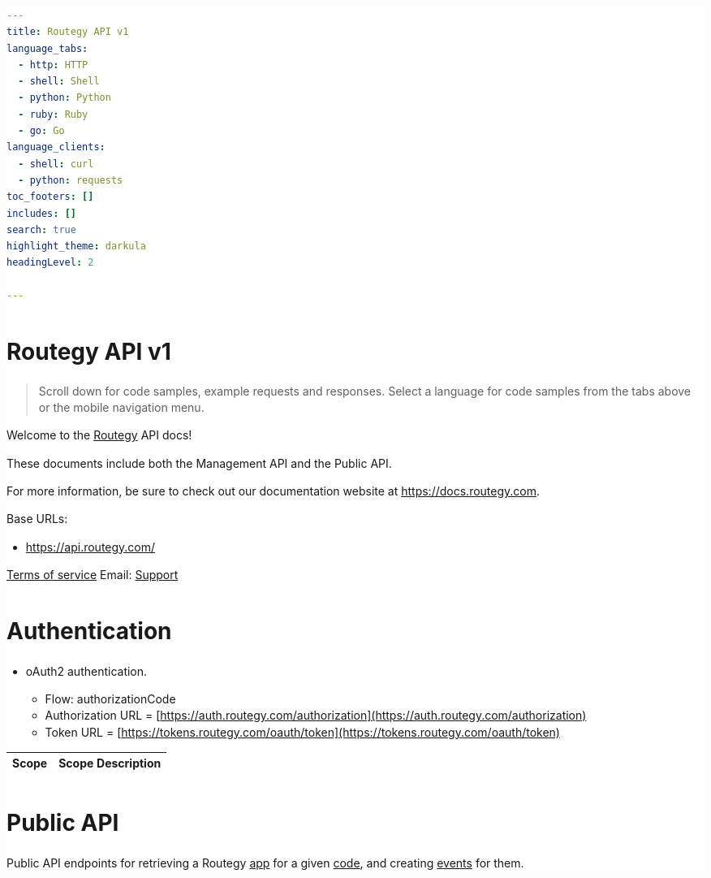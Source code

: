 ```yaml
---
title: Routegy API v1
language_tabs:
  - http: HTTP
  - shell: Shell
  - python: Python
  - ruby: Ruby
  - go: Go
language_clients:
  - shell: curl
  - python: requests
toc_footers: []
includes: []
search: true
highlight_theme: darkula
headingLevel: 2

---
```




<h1 id="routegy-api">Routegy API v1</h1>

> Scroll down for code samples, example requests and responses. Select a language for code samples from the tabs above or the mobile navigation menu.

Welcome to the [Routegy](https://routegy.com) API docs!

These documents include both the Management API and the Public API.

For more information, be sure to check out our documentation website at <https://docs.routegy.com>.

Base URLs:

* <a href="https://api.routegy.com/">https://api.routegy.com/</a>

<a href="https://www.routegy.com/terms-of-service/">Terms of service</a>
Email: <a href="mailto:support@routegy.com">Support</a> 

# Authentication

- oAuth2 authentication. 

    - Flow: authorizationCode
    - Authorization URL = [https://auth.routegy.com/authorization](https://auth.routegy.com/authorization)
    - Token URL = [https://tokens.routegy.com/oauth/token](https://tokens.routegy.com/oauth/token)

|Scope|Scope Description|
|---|---|

<h1 id="routegy-api-public-api">Public API</h1>

Public API endpoints for retrieving a Routegy [app](https://docs.routegy.com/reference/apps.html) for a given [code](https://docs.routegy.com/reference/codes.html), and creating [events](https://docs.routegy.com/reference/events.html) for them.
